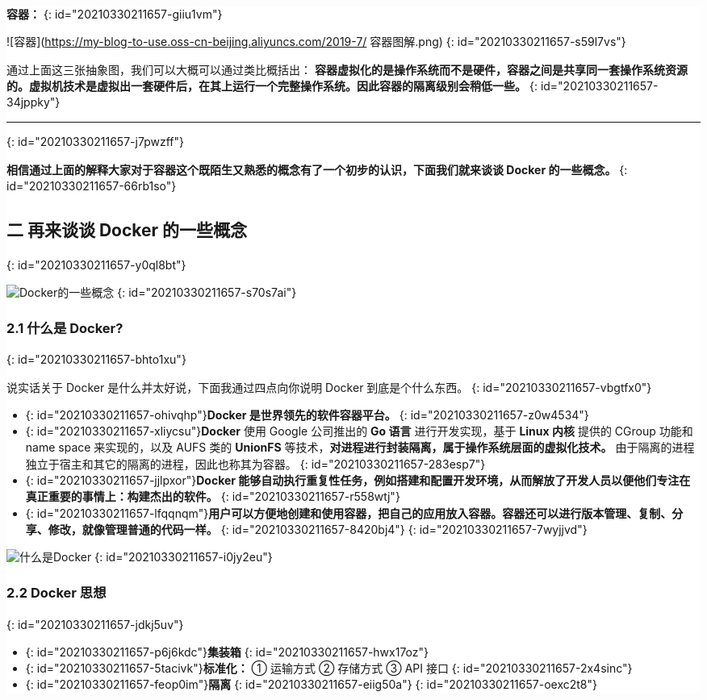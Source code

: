 **容器：**
{: id="20210330211657-giiu1vm"}

![容器](https://my-blog-to-use.oss-cn-beijing.aliyuncs.com/2019-7/ 容器图解.png)
{: id="20210330211657-s59l7vs"}

通过上面这三张抽象图，我们可以大概可以通过类比概括出： **容器虚拟化的是操作系统而不是硬件，容器之间是共享同一套操作系统资源的。虚拟机技术是虚拟出一套硬件后，在其上运行一个完整操作系统。因此容器的隔离级别会稍低一些。**
{: id="20210330211657-34jppky"}

---
{: id="20210330211657-j7pwzff"}

**相信通过上面的解释大家对于容器这个既陌生又熟悉的概念有了一个初步的认识，下面我们就来谈谈 Docker 的一些概念。**
{: id="20210330211657-66rb1so"}

## 二 再来谈谈 Docker 的一些概念
{: id="20210330211657-y0ql8bt"}

![Docker的一些概念](https://user-gold-cdn.xitu.io/2018/6/18/16410734eb1ed373?w=1566&h=696&f=png&s=294564)
{: id="20210330211657-s70s7ai"}

### 2.1 什么是 Docker?
{: id="20210330211657-bhto1xu"}

说实话关于 Docker 是什么并太好说，下面我通过四点向你说明 Docker 到底是个什么东西。
{: id="20210330211657-vbgtfx0"}

- {: id="20210330211657-ohivqhp"}**Docker 是世界领先的软件容器平台。**
  {: id="20210330211657-z0w4534"}
- {: id="20210330211657-xliycsu"}**Docker** 使用 Google 公司推出的 **Go 语言** 进行开发实现，基于 **Linux 内核** 提供的 CGroup 功能和 name space 来实现的，以及 AUFS 类的 **UnionFS** 等技术，**对进程进行封装隔离，属于操作系统层面的虚拟化技术。** 由于隔离的进程独立于宿主和其它的隔离的进程，因此也称其为容器。
  {: id="20210330211657-283esp7"}
- {: id="20210330211657-jjlpxor"}**Docker 能够自动执行重复性任务，例如搭建和配置开发环境，从而解放了开发人员以便他们专注在真正重要的事情上：构建杰出的软件。**
  {: id="20210330211657-r558wtj"}
- {: id="20210330211657-lfqqnqm"}**用户可以方便地创建和使用容器，把自己的应用放入容器。容器还可以进行版本管理、复制、分享、修改，就像管理普通的代码一样。**
  {: id="20210330211657-8420bj4"}
{: id="20210330211657-7wyjjvd"}

![什么是Docker](https://user-gold-cdn.xitu.io/2018/6/18/16411c3946dda762?w=971&h=629&f=jpeg&s=56655)
{: id="20210330211657-i0jy2eu"}

### 2.2 Docker 思想
{: id="20210330211657-jdkj5uv"}

- {: id="20210330211657-p6j6kdc"}**集装箱**
  {: id="20210330211657-hwx17oz"}
- {: id="20210330211657-5tacivk"}**标准化：** ① 运输方式 ② 存储方式 ③ API 接口
  {: id="20210330211657-2x4sinc"}
- {: id="20210330211657-feop0im"}**隔离**
  {: id="20210330211657-eiig50a"}
{: id="20210330211657-oexc2t8"}
